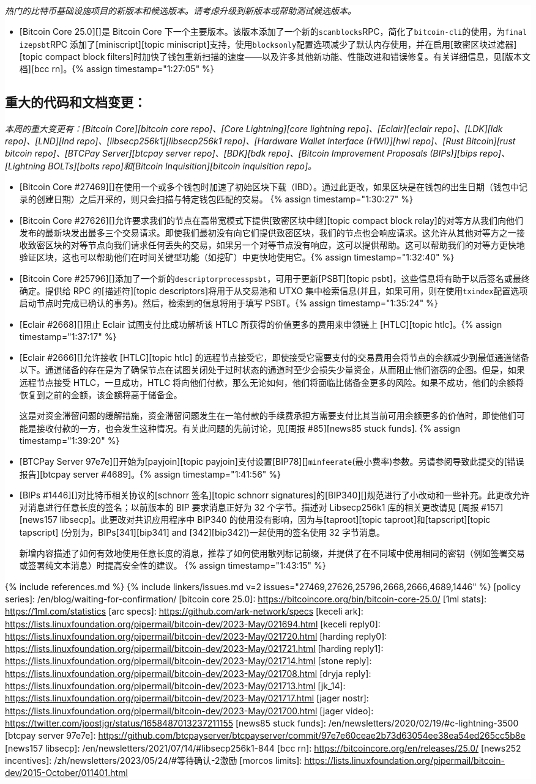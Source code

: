 *热门的比特币基础设施项目的新版本和候选版本。请考虑升级到新版本或帮助测试候选版本。*

- [Bitcoin Core 25.0][]是 Bitcoin Core 下一个主要版本。该版本添加了一个新的`scanblocks`RPC，简化了`bitcoin-cli`的使用，为`finalizepsbt`RPC 添加了[miniscript][topic miniscript]支持，使用`blocksonly`配置选项减少了默认内存使用，并在启用[致密区块过滤器][topic compact block filters]时加快了钱包重新扫描的速度——以及许多其他新功能、性能改进和错误修复。有关详细信息，见[版本文档][bcc rn]。{% assign timestamp="1:27:05" %}

## 重大的代码和文档变更：

*本周的重大变更有：[Bitcoin Core][bitcoin core repo]、[Core Lightning][core lightning repo]、[Eclair][eclair repo]、[LDK][ldk repo]、[LND][lnd repo]、[libsecp256k1][libsecp256k1 repo]、[Hardware Wallet Interface (HWI)][hwi repo]、[Rust Bitcoin][rust bitcoin repo]、[BTCPay Server][btcpay server repo]、[BDK][bdk repo]、[Bitcoin Improvement Proposals (BIPs)][bips repo]、[Lightning BOLTs][bolts repo]和[Bitcoin Inquisition][bitcoin inquisition repo]。*

- [Bitcoin Core #27469][]在使用一个或多个钱包时加速了初始区块下载（IBD）。通过此更改，如果区块是在钱包的出生日期（钱包中记录的创建日期）之后开采的，则只会扫描与特定钱包匹配的交易。 {% assign timestamp="1:30:27" %}

- [Bitcoin Core #27626][]允许要求我们的节点在高带宽模式下提供[致密区块中继][topic compact block relay]的对等方从我们向他们发布的最新块发出最多三个交易请求。即使我们最初没有向它们提供致密区块，我们的节点也会响应请求。这允许从其他对等方之一接收致密区块的对等节点向我们请求任何丢失的交易，如果另一个对等节点没有响应，这可以提供帮助。这可以帮助我们的对等方更快地验证区块，这也可以帮助他们在时间关键型功能（如挖矿）中更快地使用它。{% assign timestamp="1:32:40" %}

- [Bitcoin Core #25796][]添加了一个新的`descriptorprocesspsbt`，可用于更新[PSBT][topic psbt]，这些信息将有助于以后签名或最终确定。提供给 RPC 的[描述符][topic descriptors]将用于从交易池和 UTXO 集中检索信息(并且，如果可用，则在使用`txindex`配置选项启动节点时完成已确认的事务)。然后，检索到的信息将用于填写 PSBT。{% assign timestamp="1:35:24" %}

- [Eclair #2668][]阻止 Eclair 试图支付比成功解析该 HTLC 所获得的价值更多的费用来申领链上 [HTLC][topic htlc]。{% assign timestamp="1:37:17" %}

- [Eclair #2666][]允许接收 [HTLC][topic htlc] 的远程节点接受它，即使接受它需要支付的交易费用会将节点的余额减少到最低通道储备以下。通道储备的存在是为了确保节点在试图关闭处于过时状态的通道时至少会损失少量资金，从而阻止他们盗窃的企图。但是，如果远程节点接受 HTLC，一旦成功，HTLC 将向他们付款，那么无论如何，他们将面临比储备金更多的风险。如果不成功，他们的余额将恢复到之前的金额，该金额将高于储备金。

    这是对资金滞留问题的缓解措施，资金滞留问题发生在一笔付款的手续费承担方需要支付比其当前可用余额更多的价值时，即使他们可能是接收付款的一方，也会发生这种情况。有关此问题的先前讨论，见[周报 #85][news85 stuck funds]. {% assign timestamp="1:39:20" %}

- [BTCPay Server 97e7e][]开始为[payjoin][topic payjoin]支付设置[BIP78][]`minfeerate`(最小费率)参数。另请参阅导致此提交的[错误报告][btcpay server #4689]。{% assign timestamp="1:41:56" %}

- [BIPs #1446][]对比特币相关协议的[schnorr 签名][topic schnorr signatures]的[BIP340][]规范进行了小改动和一些补充。此更改允许对消息进行任意长度的签名；以前版本的 BIP 要求消息正好为 32 个字节。描述对 Libsecp256k1 库的相关更改请见 [周报 #157][news157 libsecp]。此更改对共识应用程序中 BIP340 的使用没有影响，因为与[taproot][topic taproot]和[tapscript][topic tapscript] (分别为，BIPs[341][bip341] and [342][bip342])一起使用的签名使用 32 字节消息。

    新增内容描述了如何有效地使用任意长度的消息，推荐了如何使用散列标记前缀，并提供了在不同域中使用相同的密钥（例如签署交易或签署纯文本消息）时提高安全性的建议。 {% assign timestamp="1:43:15" %}

{% include references.md %}
{% include linkers/issues.md v=2 issues="27469,27626,25796,2668,2666,4689,1446" %}
[policy series]: /en/blog/waiting-for-confirmation/
[bitcoin core 25.0]: https://bitcoincore.org/bin/bitcoin-core-25.0/
[1ml stats]: https://1ml.com/statistics
[arc specs]: https://github.com/ark-network/specs
[keceli ark]: https://lists.linuxfoundation.org/pipermail/bitcoin-dev/2023-May/021694.html
[keceli reply0]: https://lists.linuxfoundation.org/pipermail/bitcoin-dev/2023-May/021720.html
[harding reply0]: https://lists.linuxfoundation.org/pipermail/bitcoin-dev/2023-May/021721.html
[harding reply1]: https://lists.linuxfoundation.org/pipermail/bitcoin-dev/2023-May/021714.html
[stone reply]: https://lists.linuxfoundation.org/pipermail/bitcoin-dev/2023-May/021708.html
[dryja reply]: https://lists.linuxfoundation.org/pipermail/bitcoin-dev/2023-May/021713.html
[jk_14]: https://lists.linuxfoundation.org/pipermail/bitcoin-dev/2023-May/021717.html
[jager nostr]: https://lists.linuxfoundation.org/pipermail/bitcoin-dev/2023-May/021700.html
[jager video]: https://twitter.com/joostjgr/status/1658487013237211155
[news85 stuck funds]: /en/newsletters/2020/02/19/#c-lightning-3500
[btcpay server 97e7e]: https://github.com/btcpayserver/btcpayserver/commit/97e7e60ceae2b73d63054ee38ea54ed265cc5b8e
[news157 libsecp]: /en/newsletters/2021/07/14/#libsecp256k1-844
[bcc rn]: https://bitcoincore.org/en/releases/25.0/
[news252 incentives]: /zh/newsletters/2023/05/24/#等待确认-2激励
[morcos limits]: https://lists.linuxfoundation.org/pipermail/bitcoin-dev/2015-October/011401.html
